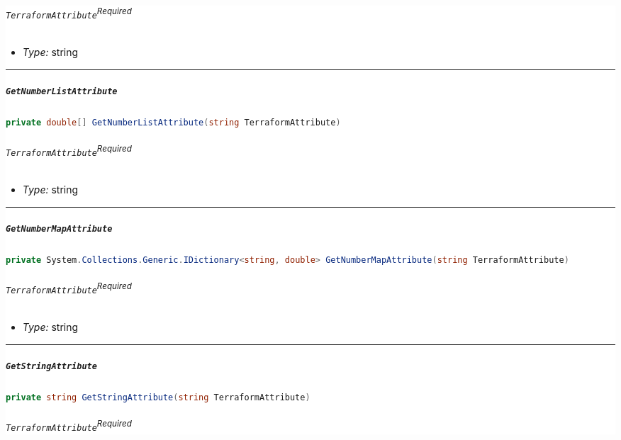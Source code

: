 ###### `TerraformAttribute`<sup>Required</sup> <a name="TerraformAttribute" id="@cdktf/provider-databricks.dataDatabricksAccountNetworkPolicies.DataDatabricksAccountNetworkPolicies.getNumberAttribute.parameter.terraformAttribute"></a>

- *Type:* string

---

##### `GetNumberListAttribute` <a name="GetNumberListAttribute" id="@cdktf/provider-databricks.dataDatabricksAccountNetworkPolicies.DataDatabricksAccountNetworkPolicies.getNumberListAttribute"></a>

```csharp
private double[] GetNumberListAttribute(string TerraformAttribute)
```

###### `TerraformAttribute`<sup>Required</sup> <a name="TerraformAttribute" id="@cdktf/provider-databricks.dataDatabricksAccountNetworkPolicies.DataDatabricksAccountNetworkPolicies.getNumberListAttribute.parameter.terraformAttribute"></a>

- *Type:* string

---

##### `GetNumberMapAttribute` <a name="GetNumberMapAttribute" id="@cdktf/provider-databricks.dataDatabricksAccountNetworkPolicies.DataDatabricksAccountNetworkPolicies.getNumberMapAttribute"></a>

```csharp
private System.Collections.Generic.IDictionary<string, double> GetNumberMapAttribute(string TerraformAttribute)
```

###### `TerraformAttribute`<sup>Required</sup> <a name="TerraformAttribute" id="@cdktf/provider-databricks.dataDatabricksAccountNetworkPolicies.DataDatabricksAccountNetworkPolicies.getNumberMapAttribute.parameter.terraformAttribute"></a>

- *Type:* string

---

##### `GetStringAttribute` <a name="GetStringAttribute" id="@cdktf/provider-databricks.dataDatabricksAccountNetworkPolicies.DataDatabricksAccountNetworkPolicies.getStringAttribute"></a>

```csharp
private string GetStringAttribute(string TerraformAttribute)
```

###### `TerraformAttribute`<sup>Required</sup> <a name="TerraformAttribute" id="@cdktf/provider-databricks.dataDatabricksAccountNetworkPolicies.DataDatabricksAccountNetworkPolicies.getStringAttribute.parameter.terraformAttribute"></a>
